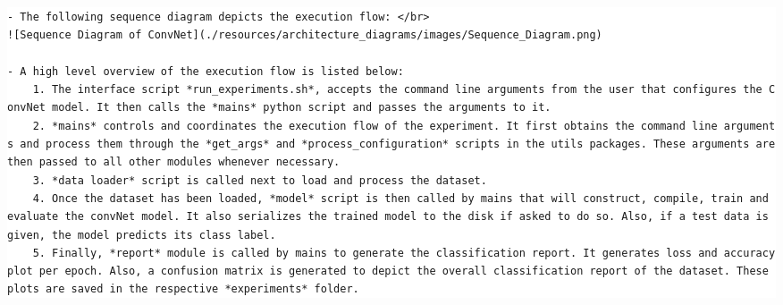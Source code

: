 	- The following sequence diagram depicts the execution flow: </br>
	![Sequence Diagram of ConvNet](./resources/architecture_diagrams/images/Sequence_Diagram.png)

	- A high level overview of the execution flow is listed below:
		1. The interface script *run_experiments.sh*, accepts the command line arguments from the user that configures the ConvNet model. It then calls the *mains* python script and passes the arguments to it.
		2. *mains* controls and coordinates the execution flow of the experiment. It first obtains the command line arguments and process them through the *get_args* and *process_configuration* scripts in the utils packages. These arguments are then passed to all other modules whenever necessary.
		3. *data loader* script is called next to load and process the dataset.
		4. Once the dataset has been loaded, *model* script is then called by mains that will construct, compile, train and evaluate the convNet model. It also serializes the trained model to the disk if asked to do so. Also, if a test data is given, the model predicts its class label.
		5. Finally, *report* module is called by mains to generate the classification report. It generates loss and accuracy plot per epoch. Also, a confusion matrix is generated to depict the overall classification report of the dataset. These plots are saved in the respective *experiments* folder.
	